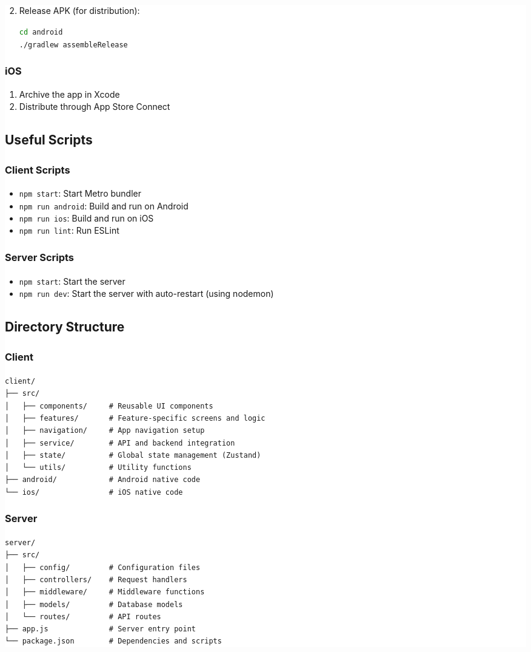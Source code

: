 2. Release APK (for distribution):
   ```bash
   cd android
   ./gradlew assembleRelease
   ```

### iOS
1. Archive the app in Xcode
2. Distribute through App Store Connect

## Useful Scripts

### Client Scripts
- `npm start`: Start Metro bundler
- `npm run android`: Build and run on Android
- `npm run ios`: Build and run on iOS
- `npm run lint`: Run ESLint

### Server Scripts
- `npm start`: Start the server
- `npm run dev`: Start the server with auto-restart (using nodemon)

## Directory Structure

### Client
```
client/
├── src/
│   ├── components/     # Reusable UI components
│   ├── features/       # Feature-specific screens and logic
│   ├── navigation/     # App navigation setup
│   ├── service/        # API and backend integration
│   ├── state/          # Global state management (Zustand)
│   └── utils/          # Utility functions
├── android/            # Android native code
└── ios/                # iOS native code
```

### Server
```
server/
├── src/
│   ├── config/         # Configuration files
│   ├── controllers/    # Request handlers
│   ├── middleware/     # Middleware functions
│   ├── models/         # Database models
│   └── routes/         # API routes
├── app.js              # Server entry point
└── package.json        # Dependencies and scripts
```
